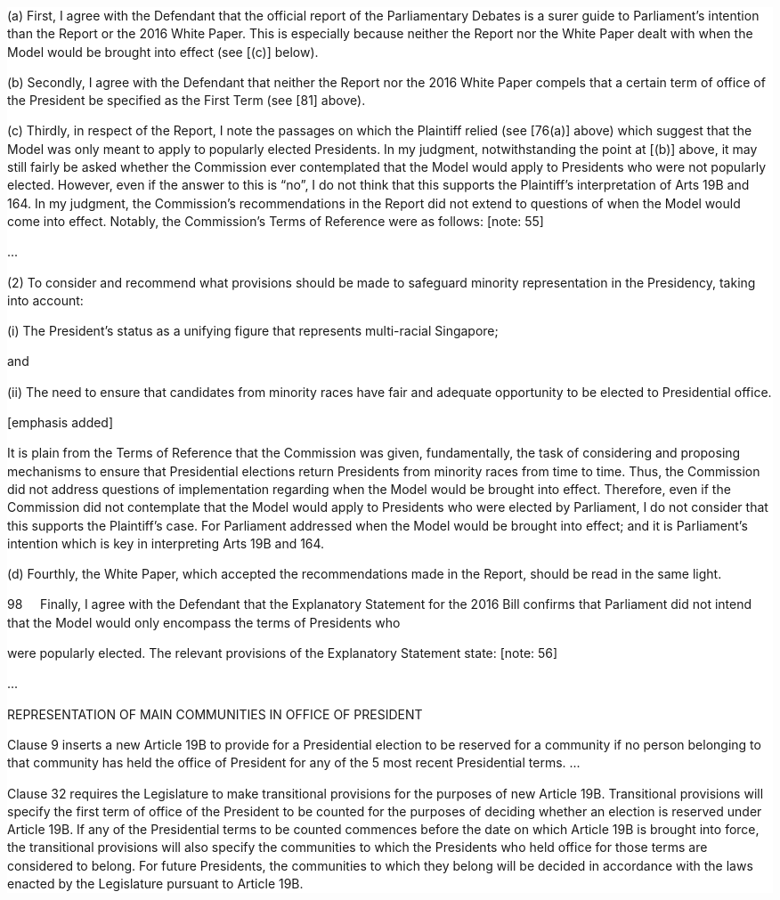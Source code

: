  (a) First, I agree with the Defendant that the official report of the Parliamentary Debates is a surer guide to Parliament’s intention than the Report or the 2016 White Paper. This is especially because neither the Report nor the White Paper dealt with when the Model would be brought into effect (see [(c)] below). 

 (b) Secondly, I agree with the Defendant that neither the Report nor the 2016 White Paper compels that a certain term of office of the President be specified as the First Term (see [81] above). 

 (c) Thirdly, in respect of the Report, I note the passages on which the Plaintiff relied (see [76(a)] above) which suggest that the Model was only meant to apply to popularly elected Presidents. In my judgment, notwithstanding the point at [(b)] above, it may still fairly be asked whether the Commission ever contemplated that the Model would apply to Presidents who were not popularly elected. However, even if the answer to this is “no”, I do not think that this supports the Plaintiff’s interpretation of Arts 19B and 164. In my judgment, the Commission’s recommendations in the Report did not extend to questions of when the Model would come into effect. Notably, the Commission’s Terms of Reference were as follows: [note: 55] 

 ... 

 (2) To consider and recommend what provisions should be made to safeguard minority representation in the Presidency, taking into account: 

 (i) The President’s status as a unifying figure that represents multi-racial Singapore; 


 and 

 (ii) The need to ensure that candidates from minority races have fair and adequate opportunity to be elected to Presidential office. 

 [emphasis added] 

 It is plain from the Terms of Reference that the Commission was given, fundamentally, the task of considering and proposing mechanisms to ensure that Presidential elections return Presidents from minority races from time to time. Thus, the Commission did not address questions of implementation regarding when the Model would be brought into effect. Therefore, even if the Commission did not contemplate that the Model would apply to Presidents who were elected by Parliament, I do not consider that this supports the Plaintiff’s case. For Parliament addressed when the Model would be brought into effect; and it is Parliament’s intention which is key in interpreting Arts 19B and 164. 

 (d) Fourthly, the White Paper, which accepted the recommendations made in the Report, should be read in the same light. 

98     Finally, I agree with the Defendant that the Explanatory Statement for the 2016 Bill confirms that Parliament did not intend that the Model would only encompass the terms of Presidents who 

were popularly elected. The relevant provisions of the Explanatory Statement state: [note: 56] 

 ... 

 REPRESENTATION OF MAIN COMMUNITIES IN OFFICE OF PRESIDENT 

 Clause 9 inserts a new Article 19B to provide for a Presidential election to be reserved for a community if no person belonging to that community has held the office of President for any of the 5 most recent Presidential terms. ... 

 Clause 32 requires the Legislature to make transitional provisions for the purposes of new Article 19B. Transitional provisions will specify the first term of office of the President to be counted for the purposes of deciding whether an election is reserved under Article 19B. If any of the Presidential terms to be counted commences before the date on which Article 19B is brought into force, the transitional provisions will also specify the communities to which the Presidents who held office for those terms are considered to belong. For future Presidents, the communities to which they belong will be decided in accordance with the laws enacted by the Legislature pursuant to Article 19B. 
